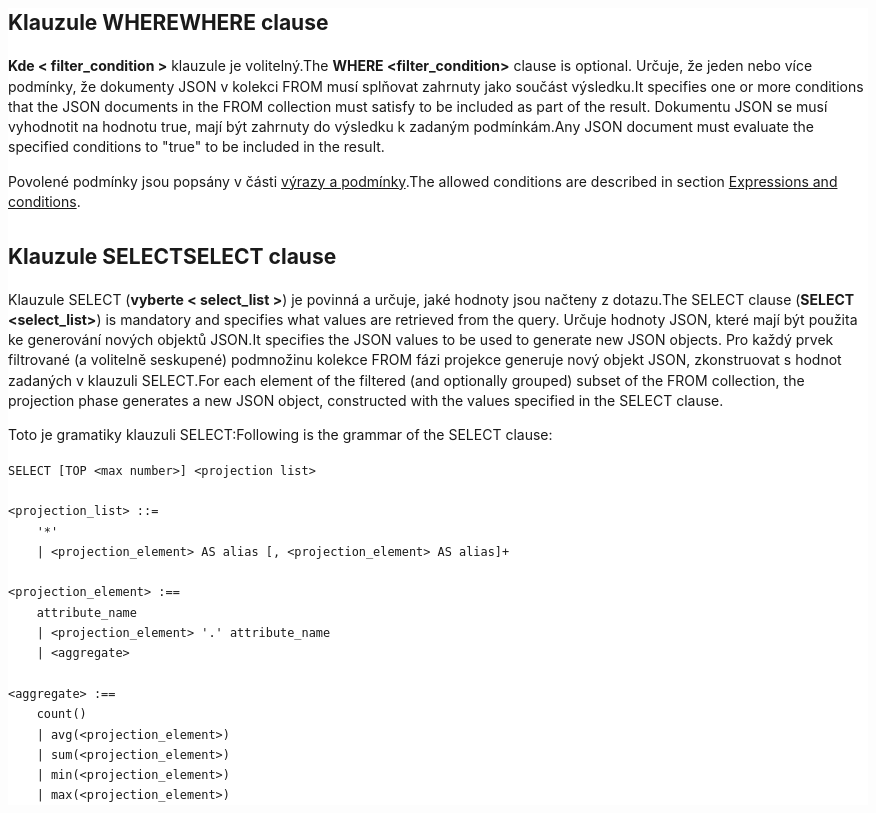 ## <a name="where-clause"></a><span data-ttu-id="ec9e6-203">Klauzule WHERE</span><span class="sxs-lookup"><span data-stu-id="ec9e6-203">WHERE clause</span></span>
<span data-ttu-id="ec9e6-204">**Kde < filter_condition >** klauzule je volitelný.</span><span class="sxs-lookup"><span data-stu-id="ec9e6-204">The **WHERE <filter_condition>** clause is optional.</span></span> <span data-ttu-id="ec9e6-205">Určuje, že jeden nebo více podmínky, že dokumenty JSON v kolekci FROM musí splňovat zahrnuty jako součást výsledku.</span><span class="sxs-lookup"><span data-stu-id="ec9e6-205">It specifies one or more conditions that the JSON documents in the FROM collection must satisfy to be included as part of the result.</span></span> <span data-ttu-id="ec9e6-206">Dokumentu JSON se musí vyhodnotit na hodnotu true, mají být zahrnuty do výsledku k zadaným podmínkám.</span><span class="sxs-lookup"><span data-stu-id="ec9e6-206">Any JSON document must evaluate the specified conditions to "true" to be included in the result.</span></span>

<span data-ttu-id="ec9e6-207">Povolené podmínky jsou popsány v části [výrazy a podmínky][lnk-query-expressions].</span><span class="sxs-lookup"><span data-stu-id="ec9e6-207">The allowed conditions are described in section [Expressions and conditions][lnk-query-expressions].</span></span>

## <a name="select-clause"></a><span data-ttu-id="ec9e6-208">Klauzule SELECT</span><span class="sxs-lookup"><span data-stu-id="ec9e6-208">SELECT clause</span></span>
<span data-ttu-id="ec9e6-209">Klauzule SELECT (**vyberte < select_list >**) je povinná a určuje, jaké hodnoty jsou načteny z dotazu.</span><span class="sxs-lookup"><span data-stu-id="ec9e6-209">The SELECT clause (**SELECT <select_list>**) is mandatory and specifies what values are retrieved from the query.</span></span> <span data-ttu-id="ec9e6-210">Určuje hodnoty JSON, které mají být použita ke generování nových objektů JSON.</span><span class="sxs-lookup"><span data-stu-id="ec9e6-210">It specifies the JSON values to be used to generate new JSON objects.</span></span>
<span data-ttu-id="ec9e6-211">Pro každý prvek filtrované (a volitelně seskupené) podmnožinu kolekce FROM fázi projekce generuje nový objekt JSON, zkonstruovat s hodnot zadaných v klauzuli SELECT.</span><span class="sxs-lookup"><span data-stu-id="ec9e6-211">For each element of the filtered (and optionally grouped) subset of the FROM collection, the projection phase generates a new JSON object, constructed with the values specified in the SELECT clause.</span></span>

<span data-ttu-id="ec9e6-212">Toto je gramatiky klauzuli SELECT:</span><span class="sxs-lookup"><span data-stu-id="ec9e6-212">Following is the grammar of the SELECT clause:</span></span>

```
SELECT [TOP <max number>] <projection list>

<projection_list> ::=
    '*'
    | <projection_element> AS alias [, <projection_element> AS alias]+

<projection_element> :==
    attribute_name
    | <projection_element> '.' attribute_name
    | <aggregate>

<aggregate> :==
    count()
    | avg(<projection_element>)
    | sum(<projection_element>)
    | min(<projection_element>)
    | max(<projection_element>)
```


[lnk-query-where]: iot-hub-devguide-query-language.md#where-clause
[lnk-query-expressions]: iot-hub-devguide-query-language.md#expressions-and-conditions
[lnk-query-getstarted]: iot-hub-devguide-query-language.md#get-started-with-device-twin-queries
[lnk-twins]: iot-hub-devguide-device-twins.md
[lnk-jobs]: iot-hub-devguide-jobs.md
[lnk-devguide-endpoints]: iot-hub-devguide-endpoints.md
[lnk-devguide-quotas]: iot-hub-devguide-quotas-throttling.md
[lnk-devguide-mqtt]: iot-hub-mqtt-support.md
[lnk-devguide-messaging-routes]: iot-hub-devguide-messages-read-custom.md
[lnk-devguide-messaging-format]: iot-hub-devguide-messages-construct.md
[lnk-devguide-messaging-routes]: ./iot-hub-devguide-messages-read-custom.md
[lnk-hub-sdks]: iot-hub-devguide-sdks.md